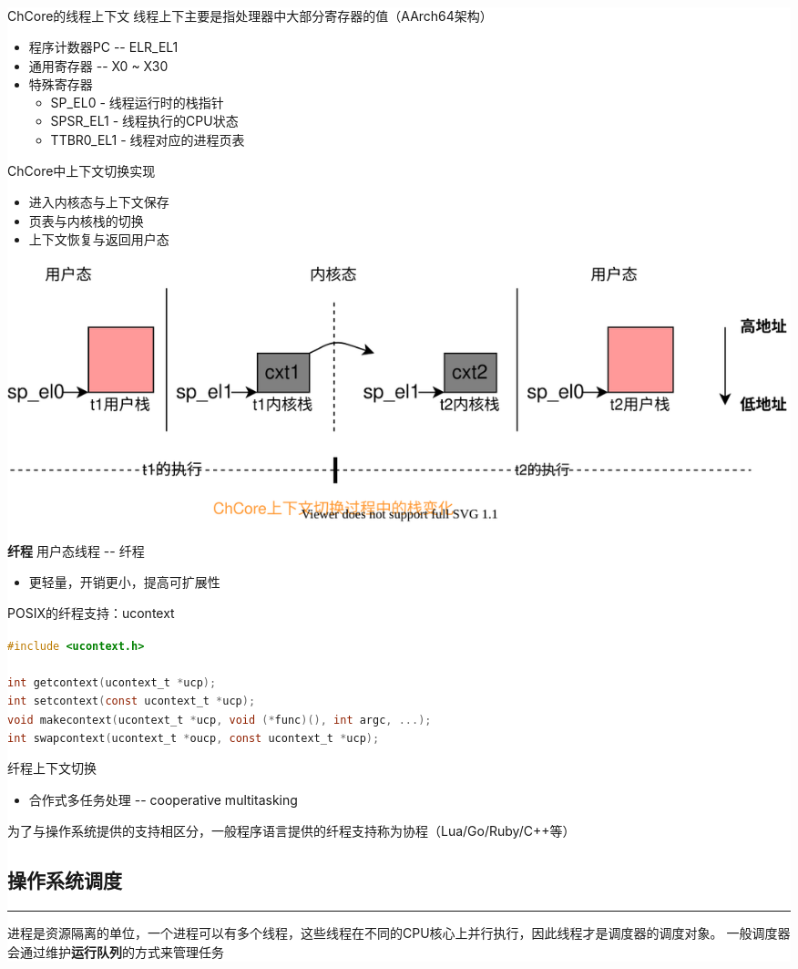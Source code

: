 ChCore的线程上下文
线程上下主要是指处理器中大部分寄存器的值（AArch64架构）
- 程序计数器PC -- ELR_EL1
- 通用寄存器 -- X0 ~ X30
- 特殊寄存器
  - SP_EL0 - 线程运行时的栈指针
  - SPSR_EL1 - 线程执行的CPU状态
  - TTBR0_EL1 - 线程对应的进程页表

ChCore中上下文切换实现
- 进入内核态与上下文保存
- 页表与内核栈的切换
- 上下文恢复与返回用户态

![ChCore上下文切换过程中的栈变化](/images/操作系统笔记/ChCore上下文切换过程中的栈变化.svg)

**纤程**
用户态线程 -- 纤程
- 更轻量，开销更小，提高可扩展性

POSIX的纤程支持：ucontext
```C
#include <ucontext.h>

int getcontext(ucontext_t *ucp);
int setcontext(const ucontext_t *ucp);
void makecontext(ucontext_t *ucp, void (*func)(), int argc, ...);
int swapcontext(ucontext_t *oucp, const ucontext_t *ucp);
```

纤程上下文切换
- 合作式多任务处理 -- cooperative multitasking

为了与操作系统提供的支持相区分，一般程序语言提供的纤程支持称为协程（Lua/Go/Ruby/C++等）


## **操作系统调度**
---
进程是资源隔离的单位，一个进程可以有多个线程，这些线程在不同的CPU核心上并行执行，因此线程才是调度器的调度对象。
一般调度器会通过维护**运行队列**的方式来管理任务

